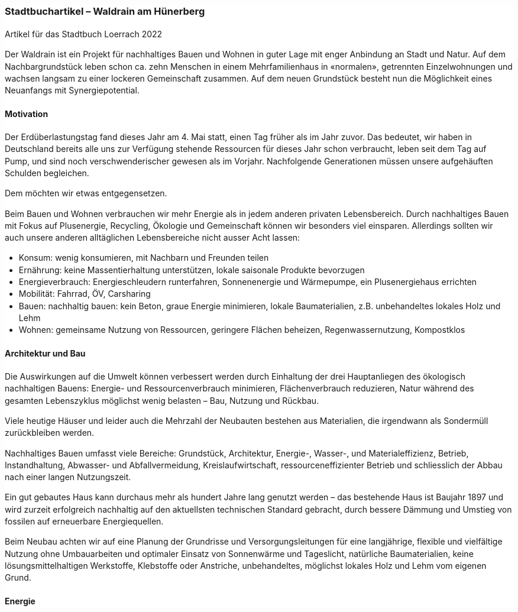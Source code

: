 ### Stadtbuchartikel &ndash; Waldrain am Hünerberg

<span class="i">Artikel für das Stadtbuch Loerrach 2022</span>

Der Waldrain ist ein Projekt für nachhaltiges Bauen und Wohnen in guter Lage mit enger Anbindung an Stadt und Natur. Auf dem Nachbargrundstück leben schon ca. zehn Menschen in einem Mehrfamilienhaus in «normalen», getrennten Einzelwohnungen und wachsen langsam zu einer lockeren Gemeinschaft zusammen. Auf dem neuen Grundstück besteht nun die Möglichkeit eines Neuanfangs mit Synergiepotential.

#### Motivation

Der Erdüberlastungstag fand dieses Jahr am 4. Mai statt, einen Tag früher als im Jahr zuvor. Das bedeutet, wir haben in Deutschland bereits alle uns zur Verfügung stehende Ressourcen für dieses Jahr schon verbraucht, leben seit dem Tag auf Pump, und sind noch verschwenderischer gewesen als im Vorjahr. Nachfolgende Generationen müssen unsere aufgehäuften Schulden begleichen.

Dem möchten wir etwas entgegensetzen.

Beim Bauen und Wohnen verbrauchen wir mehr Energie als in jedem anderen privaten Lebensbereich. Durch nachhaltiges Bauen mit Fokus auf Plusenergie, Recycling, Ökologie und Gemeinschaft können wir besonders viel einsparen. Allerdings sollten wir auch unsere anderen alltäglichen Lebensbereiche nicht ausser Acht lassen:

- Konsum: wenig konsumieren, mit Nachbarn und Freunden teilen
- Ernährung: keine Massentierhaltung unterstützen, lokale saisonale Produkte bevorzugen
- Energieverbrauch: Energieschleudern runterfahren, Sonnenenergie und Wärmepumpe, ein Plusenergiehaus errichten
- Mobilität: Fahrrad, ÖV, Carsharing
- Bauen: nachhaltig bauen: kein Beton, graue Energie minimieren, lokale Baumaterialien, z.B. unbehandeltes lokales Holz und Lehm
- Wohnen: gemeinsame Nutzung von Ressourcen, geringere Flächen beheizen, Regenwassernutzung, Kompostklos

#### Architektur und Bau

Die Auswirkungen auf die Umwelt können verbessert werden durch Einhaltung der drei Hauptanliegen des ökologisch nachhaltigen Bauens: Energie- und Ressourcenverbrauch minimieren, Flächenverbrauch reduzieren, Natur während des gesamten Lebenszyklus möglichst wenig belasten – Bau, Nutzung und Rückbau.

Viele heutige Häuser und leider auch die Mehrzahl der Neubauten bestehen aus Materialien, die irgendwann als Sondermüll zurückbleiben werden.

Nachhaltiges Bauen umfasst viele Bereiche: Grundstück, Architektur, Energie-, Wasser-, und Materialeffizienz, Betrieb, Instandhaltung, Abwasser- und Abfallvermeidung, Kreislaufwirtschaft, ressourceneffizienter Betrieb und schliesslich der Abbau nach einer langen Nutzungszeit.

Ein gut gebautes Haus kann durchaus mehr als hundert Jahre lang genutzt werden – das bestehende Haus ist Baujahr 1897 und wird zurzeit erfolgreich nachhaltig auf den aktuellsten technischen Standard gebracht, durch bessere Dämmung und Umstieg von fossilen auf erneuerbare Energiequellen.

Beim Neubau achten wir auf eine Planung der Grundrisse und Versorgungsleitungen für eine langjährige, flexible und vielfältige Nutzung ohne Umbauarbeiten und optimaler Einsatz von Sonnenwärme und Tageslicht, natürliche Baumaterialien, keine lösungsmittelhaltigen Werkstoffe, Klebstoffe oder Anstriche, unbehandeltes, möglichst lokales Holz und Lehm vom eigenen Grund.

#### Energie
